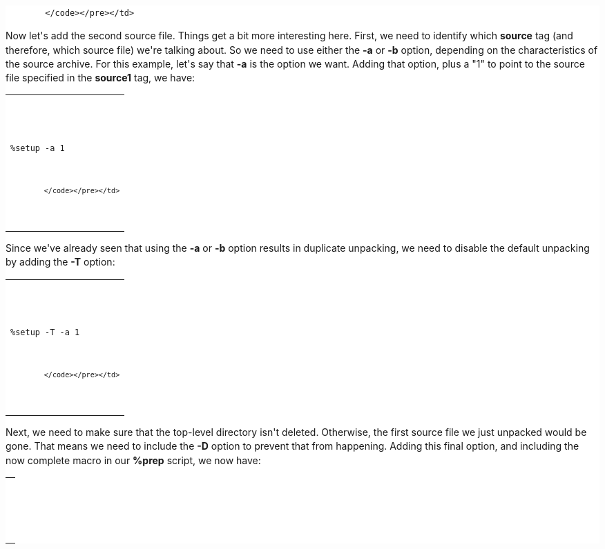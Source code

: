             </code></pre></td>
</tr>
</tbody>
</table>

Now let's add the second source file. Things get a bit more interesting
here. First, we need to identify which **source** tag (and therefore,
which source file) we're talking about. So we need to use either the
**-a** or **-b** option, depending on the characteristics of the source
archive. For this example, let's say that **-a** is the option we want.
Adding that option, plus a "1" to point to the source file specified in
the **source1** tag, we have:

<table>
<colgroup>
<col style="width: 100%" />
</colgroup>
<tbody>
<tr class="odd">
<td><pre class="screen"><code>

%setup -a 1

            </code></pre></td>
</tr>
</tbody>
</table>

Since we've already seen that using the **-a** or **-b** option results
in duplicate unpacking, we need to disable the default unpacking by
adding the **-T** option:

<table>
<colgroup>
<col style="width: 100%" />
</colgroup>
<tbody>
<tr class="odd">
<td><pre class="screen"><code>

%setup -T -a 1

            </code></pre></td>
</tr>
</tbody>
</table>

Next, we need to make sure that the top-level directory isn't deleted.
Otherwise, the first source file we just unpacked would be gone. That
means we need to include the **-D** option to prevent that from
happening. Adding this final option, and including the now complete
macro in our **%prep** script, we now have:

<table>
<colgroup>
<col style="width: 100%" />
</colgroup>
<tbody>
<tr class="odd">
<td><pre class="screen"><code>
